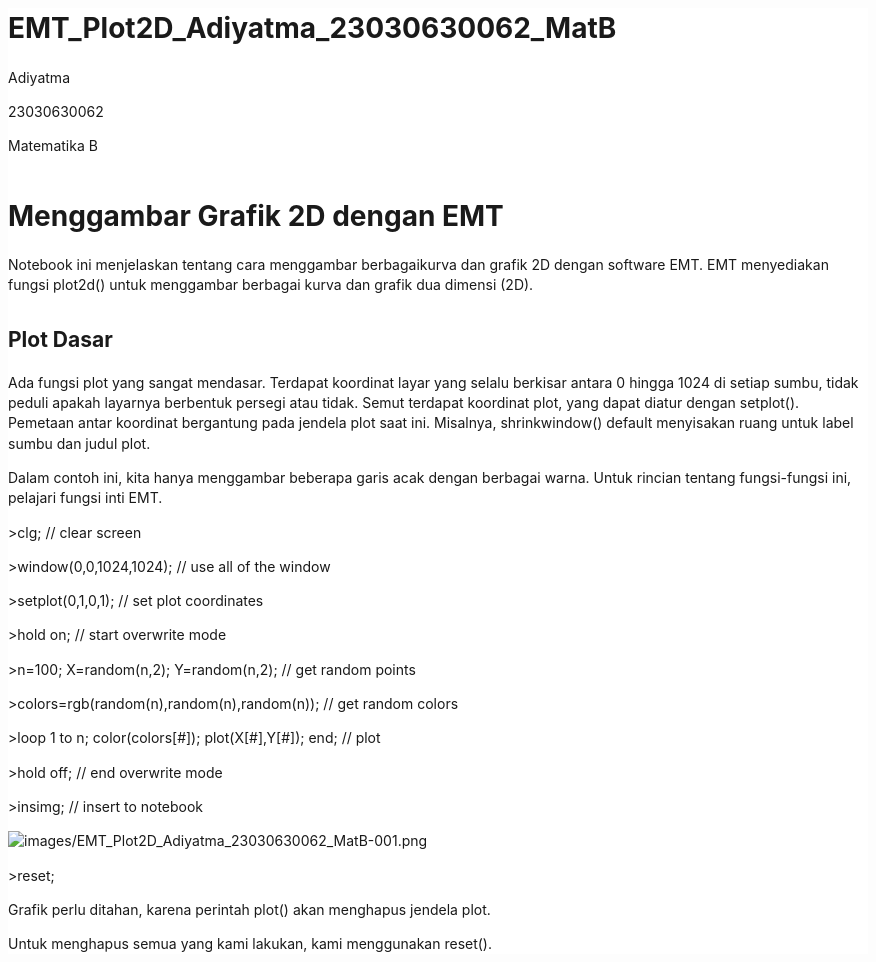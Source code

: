 ﻿# EMT_Plot2D_Adiyatma_23030630062_MatB
Adiyatma


23030630062


Matematika B


# Menggambar Grafik 2D dengan EMT

Notebook ini menjelaskan tentang cara menggambar berbagaikurva dan
grafik 2D dengan software EMT. EMT menyediakan fungsi plot2d() untuk
menggambar berbagai kurva dan grafik dua dimensi (2D).


## Plot Dasar

Ada fungsi plot yang sangat mendasar. Terdapat koordinat layar yang
selalu berkisar antara 0 hingga 1024 di setiap sumbu, tidak peduli
apakah layarnya berbentuk persegi atau tidak. Semut terdapat koordinat
plot, yang dapat diatur dengan setplot(). Pemetaan antar koordinat
bergantung pada jendela plot saat ini. Misalnya, shrinkwindow()
default menyisakan ruang untuk label sumbu dan judul plot.


Dalam contoh ini, kita hanya menggambar beberapa garis acak dengan
berbagai warna. Untuk rincian tentang fungsi-fungsi ini, pelajari
fungsi inti EMT.


\>clg; // clear screen

\>window(0,0,1024,1024); // use all of the window

\>setplot(0,1,0,1); // set plot coordinates

\>hold on; // start overwrite mode

\>n=100; X=random(n,2); Y=random(n,2);  // get random points

\>colors=rgb(random(n),random(n),random(n)); // get random colors

\>loop 1 to n; color(colors[#]); plot(X[#],Y[#]); end; // plot

\>hold off; // end overwrite mode

\>insimg; // insert to notebook


![images/EMT_Plot2D_Adiyatma_23030630062_MatB-001.png](images/EMT_Plot2D_Adiyatma_23030630062_MatB-001.png)

\>reset;


Grafik perlu ditahan, karena perintah plot() akan menghapus jendela
plot.


Untuk menghapus semua yang kami lakukan, kami menggunakan reset().
